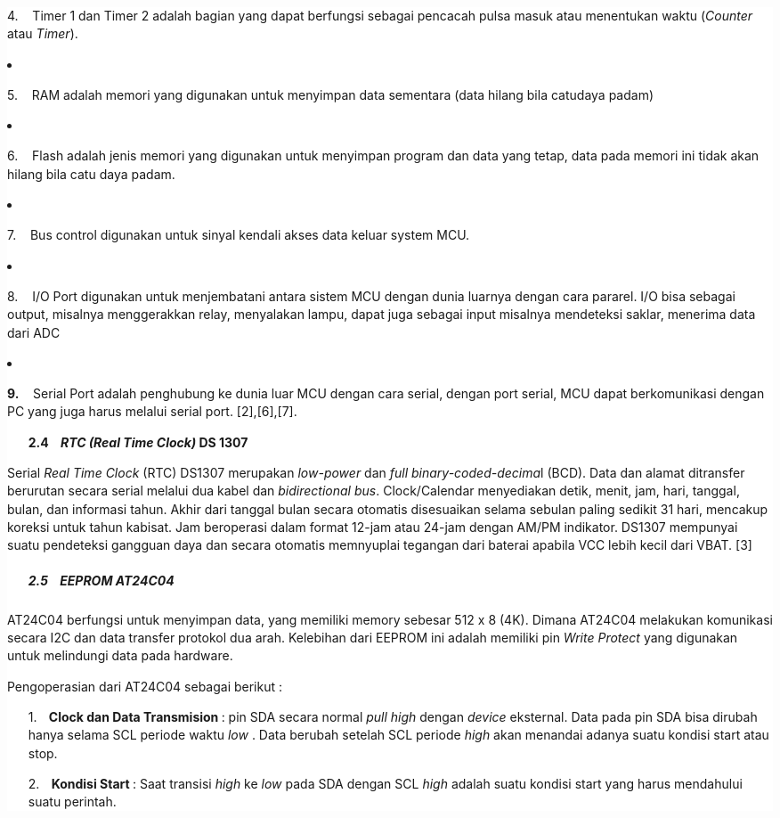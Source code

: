 <p><span class="font6">4. &nbsp;&nbsp;&nbsp;Timer 1 dan Timer 2 adalah bagian yang dapat berfungsi sebagai pencacah pulsa masuk atau menentukan waktu (</span><span class="font6" style="font-style:italic;">Counter</span><span class="font6"> atau </span><span class="font6" style="font-style:italic;">Timer</span><span class="font6">).</span></p></li>
<li>
<p><span class="font6">5. &nbsp;&nbsp;&nbsp;RAM adalah memori yang digunakan untuk menyimpan data sementara (data hilang bila catudaya padam)</span></p></li>
<li>
<p><span class="font6">6. &nbsp;&nbsp;&nbsp;Flash adalah jenis memori yang digunakan untuk menyimpan program dan data yang tetap, data pada memori ini tidak akan hilang bila catu daya padam.</span></p></li>
<li>
<p><span class="font6">7. &nbsp;&nbsp;&nbsp;Bus control digunakan untuk sinyal kendali akses data keluar system MCU.</span></p></li>
<li>
<p><span class="font6">8. &nbsp;&nbsp;&nbsp;I/O Port digunakan untuk menjembatani antara sistem MCU dengan dunia luarnya dengan cara pararel. I/O bisa sebagai output, misalnya menggerakkan relay, menyalakan lampu, dapat juga sebagai input misalnya mendeteksi saklar, menerima data dari ADC</span></p></li>
<li>
<p><span class="font6" style="font-weight:bold;">9.</span><span class="font6"> &nbsp;&nbsp;&nbsp;Serial Port adalah penghubung ke dunia luar MCU dengan cara serial, dengan port serial, MCU dapat berkomunikasi dengan PC yang juga harus melalui serial port. [2],[6],[7].</span></p></li></ul>
<ul style="list-style:none;"><li>
<p><span class="font6" style="font-weight:bold;">2.4</span><span class="font6" style="font-weight:bold;font-style:italic;"> &nbsp;&nbsp;&nbsp;RTC (Real Time Clock)</span><span class="font6" style="font-weight:bold;"> DS 1307</span></p></li></ul>
<p><span class="font6">Serial </span><span class="font6" style="font-style:italic;">Real Time Clock</span><span class="font6"> (RTC) DS1307 merupakan </span><span class="font6" style="font-style:italic;">low-power</span><span class="font6"> dan </span><span class="font6" style="font-style:italic;">full binary-coded-decima</span><span class="font6">l (BCD). Data dan alamat ditransfer berurutan secara serial melalui dua kabel dan </span><span class="font6" style="font-style:italic;">bidirectional bus</span><span class="font6">. Clock/Calendar menyediakan detik, menit, jam, hari, tanggal, bulan, dan informasi tahun. Akhir dari tanggal bulan secara otomatis disesuaikan selama sebulan paling sedikit 31 hari, mencakup koreksi untuk tahun kabisat. Jam beroperasi dalam format 12-jam atau 24-jam dengan AM/PM indikator. DS1307 mempunyai suatu pendeteksi gangguan daya dan secara otomatis memnyuplai tegangan dari baterai apabila V</span><span class="font2">CC </span><span class="font6">lebih kecil dari V</span><span class="font2">BAT</span><span class="font6">. [3]</span></p>
<ul style="list-style:none;"><li>
<h5><a name="bookmark36"></a><span class="font6" style="font-weight:bold;"><a name="bookmark37"></a>2.5 &nbsp;&nbsp;&nbsp;EEPROM AT24C04</span></h5></li></ul>
<p><span class="font6">AT24C04 berfungsi untuk menyimpan data, yang memiliki memory sebesar 512 x 8 (4K). Dimana AT24C04 melakukan komunikasi secara I2C dan data transfer protokol dua arah. Kelebihan dari EEPROM ini adalah memiliki pin </span><span class="font6" style="font-style:italic;">Write Protect </span><span class="font6">yang digunakan untuk melindungi data pada hardware.</span></p>
<p><span class="font6">Pengoperasian dari AT24C04 sebagai berikut :</span></p>
<ul style="list-style:none;"><li>
<p><span class="font6">1.</span><span class="font6" style="font-weight:bold;"> &nbsp;&nbsp;&nbsp;Clock dan Data Transmision </span><span class="font6">: pin SDA secara normal </span><span class="font6" style="font-style:italic;">pull high</span><span class="font6"> dengan </span><span class="font6" style="font-style:italic;">device</span><span class="font6"> eksternal. Data pada pin SDA bisa dirubah hanya selama SCL periode waktu </span><span class="font6" style="font-style:italic;">low</span><span class="font6"> . Data berubah setelah SCL periode </span><span class="font6" style="font-style:italic;">high</span><span class="font6"> akan menandai adanya suatu kondisi start atau stop.</span></p></li>
<li>
<p><span class="font6">2.</span><span class="font6" style="font-weight:bold;"> &nbsp;&nbsp;&nbsp;Kondisi Start </span><span class="font6">: Saat transisi </span><span class="font6" style="font-style:italic;">high</span><span class="font6"> ke </span><span class="font6" style="font-style:italic;">low</span><span class="font6"> pada SDA dengan SCL </span><span class="font6" style="font-style:italic;">high</span><span class="font6"> adalah suatu kondisi start yang harus mendahului suatu perintah.</span></p></li>
<li>